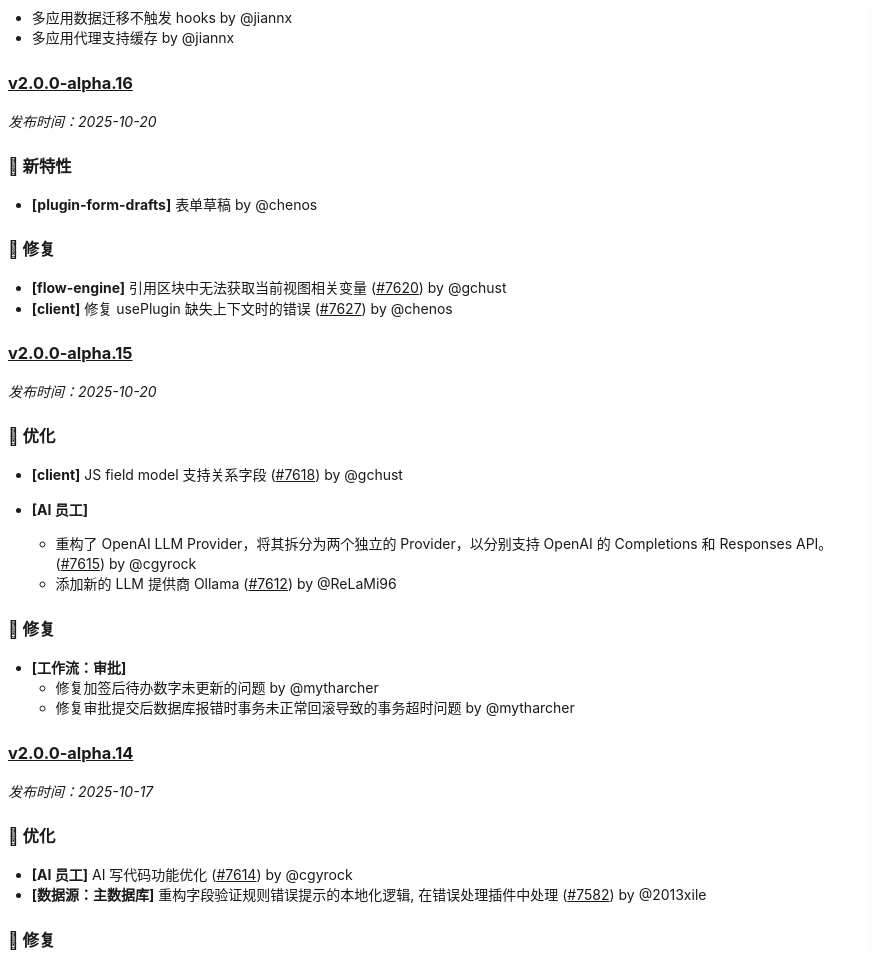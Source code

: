   - 多应用数据迁移不触发 hooks by @jiannx
  - 多应用代理支持缓存 by @jiannx

### [v2.0.0-alpha.16](https://www.nocobase.com/cn/blog/v2.0.0-alpha.16)

*发布时间：2025-10-20*

### 🎉 新特性

- **[plugin-form-drafts]** 表单草稿 by @chenos

### 🐛 修复

- **[flow-engine]** 引用区块中无法获取当前视图相关变量 ([#7620](https://github.com/nocobase/nocobase/pull/7620)) by @gchust
- **[client]** 修复 usePlugin 缺失上下文时的错误 ([#7627](https://github.com/nocobase/nocobase/pull/7627)) by @chenos

### [v2.0.0-alpha.15](https://www.nocobase.com/cn/blog/v2.0.0-alpha.15)

*发布时间：2025-10-20*

### 🚀 优化

- **[client]** JS field model 支持关系字段 ([#7618](https://github.com/nocobase/nocobase/pull/7618)) by @gchust
- **[AI 员工]**

  - 重构了 OpenAI LLM Provider，将其拆分为两个独立的 Provider，以分别支持 OpenAI 的 Completions 和 Responses API。 ([#7615](https://github.com/nocobase/nocobase/pull/7615)) by @cgyrock
  - 添加新的 LLM 提供商 Ollama ([#7612](https://github.com/nocobase/nocobase/pull/7612)) by @ReLaMi96

### 🐛 修复

- **[工作流：审批]**
  - 修复加签后待办数字未更新的问题 by @mytharcher
  - 修复审批提交后数据库报错时事务未正常回滚导致的事务超时问题 by @mytharcher

### [v2.0.0-alpha.14](https://www.nocobase.com/cn/blog/v2.0.0-alpha.14)

*发布时间：2025-10-17*

### 🚀 优化

- **[AI 员工]** AI 写代码功能优化 ([#7614](https://github.com/nocobase/nocobase/pull/7614)) by @cgyrock
- **[数据源：主数据库]** 重构字段验证规则错误提示的本地化逻辑, 在错误处理插件中处理 ([#7582](https://github.com/nocobase/nocobase/pull/7582)) by @2013xile

### 🐛 修复
